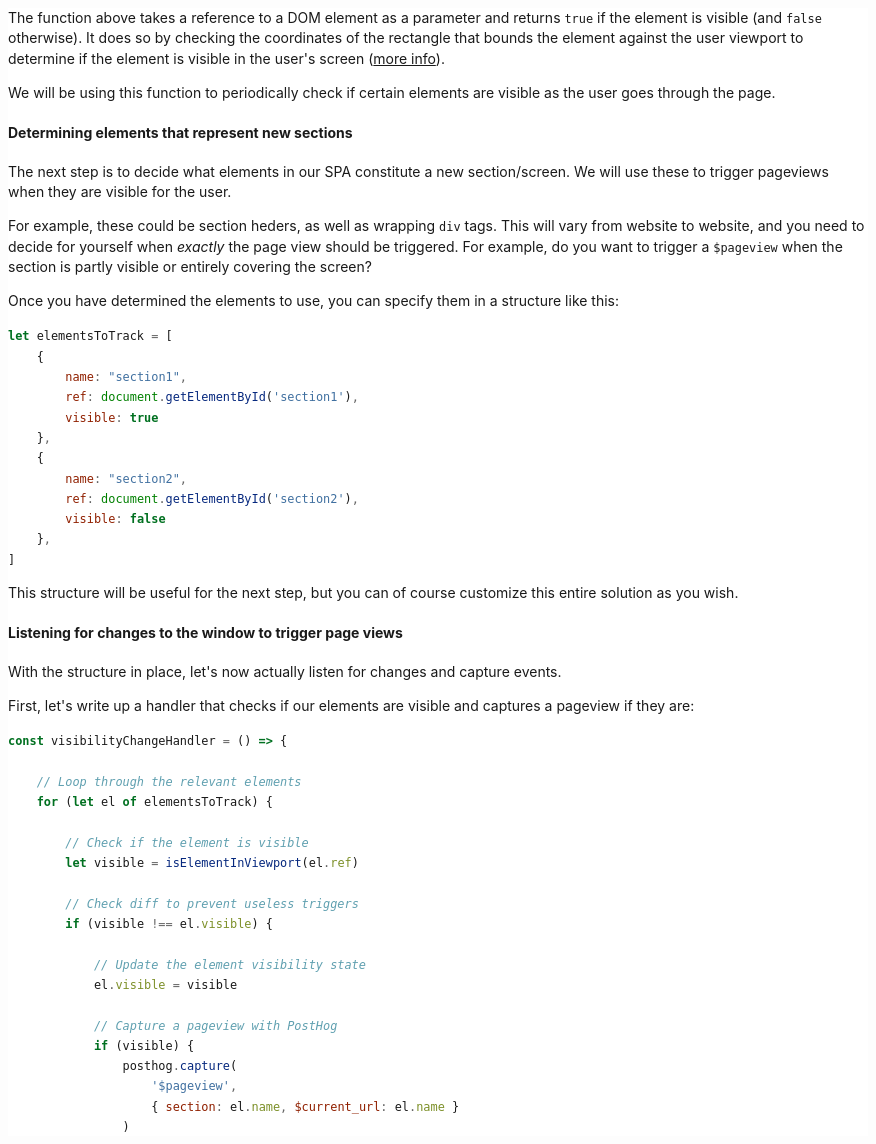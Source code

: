 The function above takes a reference to a DOM element as a parameter and returns `true` if the element is visible (and `false` otherwise). It does so by checking the coordinates of the rectangle that bounds the element against the user viewport to determine if the element is visible in the user's screen ([more info](https://stackoverflow.com/questions/123999/how-can-i-tell-if-a-dom-element-is-visible-in-the-current-viewport)).

We will be using this function to periodically check if certain elements are visible as the user goes through the page.

#### Determining elements that represent new sections

The next step is to decide what elements in our SPA constitute a new section/screen. We will use these to trigger pageviews when they are visible for the user.

For example, these could be section heders, as well as wrapping `div` tags. This will vary from website to website, and you need to decide for yourself when _exactly_ the page view should be triggered. For example, do you want to trigger a `$pageview` when the section is partly visible or entirely covering the screen? 

Once you have determined the elements to use, you can specify them in a structure like this:

```js
let elementsToTrack = [
    {
        name: "section1",
        ref: document.getElementById('section1'),
        visible: true
    },
    {
        name: "section2",
        ref: document.getElementById('section2'),
        visible: false
    },
]
```

This structure will be useful for the next step, but you can of course customize this entire solution as you wish.

#### Listening for changes to the window to trigger page views

With the structure in place, let's now actually listen for changes and capture events.

First, let's write up a handler that checks if our elements are visible and captures a pageview if they are:

```js
const visibilityChangeHandler = () => {
    
    // Loop through the relevant elements
    for (let el of elementsToTrack) {

        // Check if the element is visible
        let visible = isElementInViewport(el.ref)

        // Check diff to prevent useless triggers
        if (visible !== el.visible) {

            // Update the element visibility state
            el.visible = visible

            // Capture a pageview with PostHog
            if (visible) {
                posthog.capture(
                    '$pageview', 
                    { section: el.name, $current_url: el.name }
                )
```